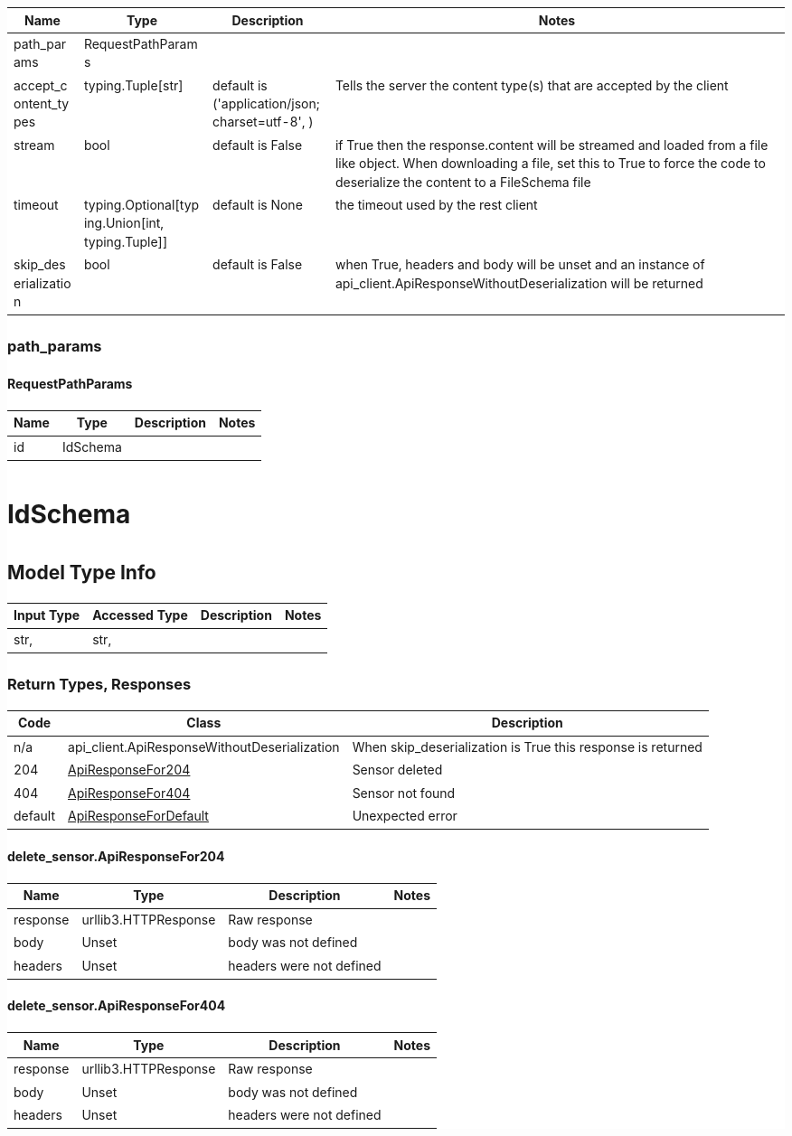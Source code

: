 Name | Type | Description  | Notes
------------- | ------------- | ------------- | -------------
path_params | RequestPathParams | |
accept_content_types | typing.Tuple[str] | default is ('application/json; charset&#x3D;utf-8', ) | Tells the server the content type(s) that are accepted by the client
stream | bool | default is False | if True then the response.content will be streamed and loaded from a file like object. When downloading a file, set this to True to force the code to deserialize the content to a FileSchema file
timeout | typing.Optional[typing.Union[int, typing.Tuple]] | default is None | the timeout used by the rest client
skip_deserialization | bool | default is False | when True, headers and body will be unset and an instance of api_client.ApiResponseWithoutDeserialization will be returned

### path_params
#### RequestPathParams

Name | Type | Description  | Notes
------------- | ------------- | ------------- | -------------
id | IdSchema | | 

# IdSchema

## Model Type Info
Input Type | Accessed Type | Description | Notes
------------ | ------------- | ------------- | -------------
str,  | str,  |  | 

### Return Types, Responses

Code | Class | Description
------------- | ------------- | -------------
n/a | api_client.ApiResponseWithoutDeserialization | When skip_deserialization is True this response is returned
204 | [ApiResponseFor204](#delete_sensor.ApiResponseFor204) | Sensor deleted
404 | [ApiResponseFor404](#delete_sensor.ApiResponseFor404) | Sensor not found
default | [ApiResponseForDefault](#delete_sensor.ApiResponseForDefault) | Unexpected error

#### delete_sensor.ApiResponseFor204
Name | Type | Description  | Notes
------------- | ------------- | ------------- | -------------
response | urllib3.HTTPResponse | Raw response |
body | Unset | body was not defined |
headers | Unset | headers were not defined |

#### delete_sensor.ApiResponseFor404
Name | Type | Description  | Notes
------------- | ------------- | ------------- | -------------
response | urllib3.HTTPResponse | Raw response |
body | Unset | body was not defined |
headers | Unset | headers were not defined |
